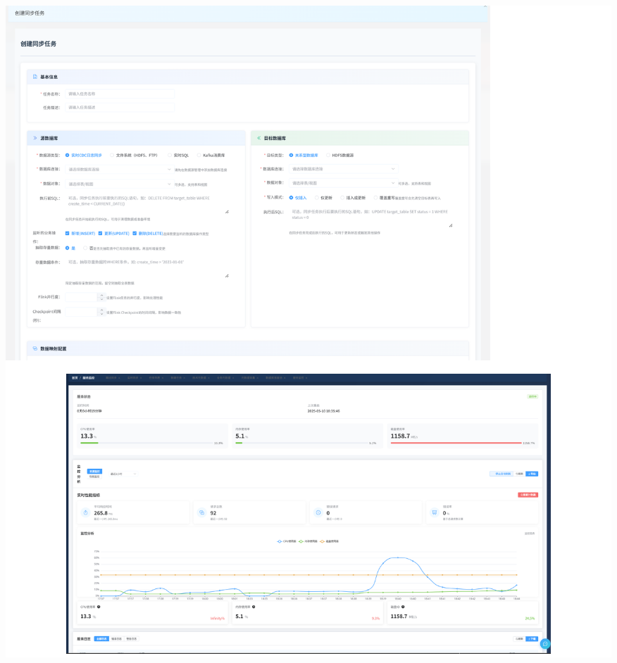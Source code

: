   <img src="mango-pic/9.png" width="80%">
</p>
<p align="center">
  <img src="mango-pic/10.png" width="80%">
</p>

